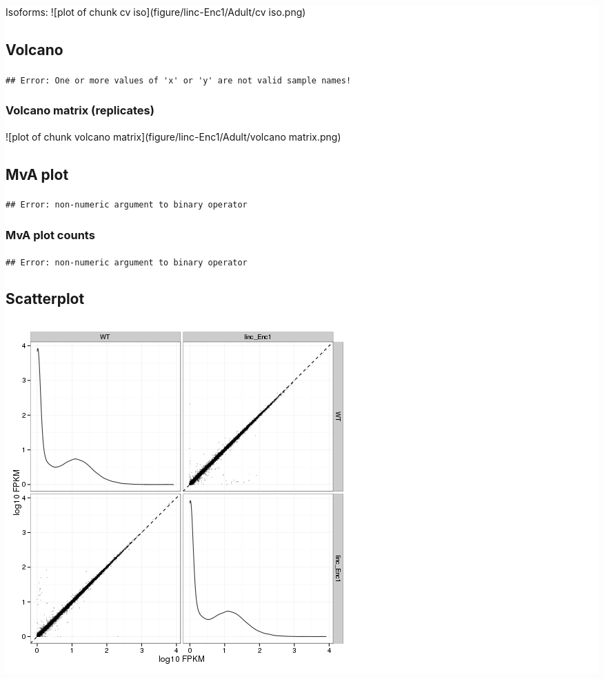 
Isoforms: 
![plot of chunk cv iso](figure/linc-Enc1/Adult/cv iso.png) 

## Volcano

```
## Error: One or more values of 'x' or 'y' are not valid sample names!
```

### Volcano matrix (replicates)

![plot of chunk volcano matrix](figure/linc-Enc1/Adult/volcano matrix.png) 

## MvA plot

```
## Error: non-numeric argument to binary operator
```
   
### MvA plot counts

```
## Error: non-numeric argument to binary operator
```

## Scatterplot
![plot of chunk scatterplot](figure/linc-Enc1/Adult/scatterplot.png) 
